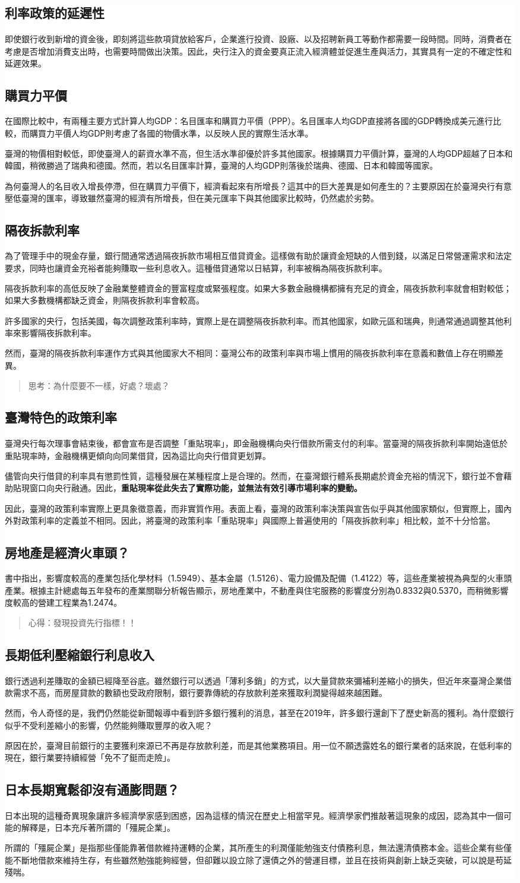 ## 利率政策的延遲性
即使銀行收到新增的資金後，即刻將這些款項貸放給客戶，企業進行投資、設廠、以及招聘新員工等動作都需要一段時間。同時，消費者在考慮是否增加消費支出時，也需要時間做出決策。因此，央行注入的資金要真正流入經濟體並促進生產與活力，其實具有一定的不確定性和延遲效果。

## 購買力平價
在國際比較中，有兩種主要方式計算人均GDP：名目匯率和購買力平價（PPP）。名目匯率人均GDP直接將各國的GDP轉換成美元進行比較，而購買力平價人均GDP則考慮了各國的物價水準，以反映人民的實際生活水準。

臺灣的物價相對較低，即使臺灣人的薪資水準不高，但生活水準卻優於許多其他國家。根據購買力平價計算，臺灣的人均GDP超越了日本和韓國，稍微勝過了瑞典和德國。然而，若以名目匯率計算，臺灣的人均GDP則落後於瑞典、德國、日本和韓國等國家。

為何臺灣人的名目收入增長停滯，但在購買力平價下，經濟看起來有所增長？這其中的巨大差異是如何產生的？主要原因在於臺灣央行有意壓低臺灣的匯率，導致雖然臺灣的經濟有所增長，但在美元匯率下與其他國家比較時，仍然處於劣勢。

## 隔夜拆款利率
為了管理手中的現金存量，銀行間通常透過隔夜拆款市場相互借貸資金。這樣做有助於讓資金短缺的人借到錢，以滿足日常營運需求和法定要求，同時也讓資金充裕者能夠賺取一些利息收入。這種借貸通常以日結算，利率被稱為隔夜拆款利率。

隔夜拆款利率的高低反映了金融業整體資金的豐富程度或緊張程度。如果大多數金融機構都擁有充足的資金，隔夜拆款利率就會相對較低；如果大多數機構都缺乏資金，則隔夜拆款利率會較高。

許多國家的央行，包括美國，每次調整政策利率時，實際上是在調整隔夜拆款利率。而其他國家，如歐元區和瑞典，則通常通過調整其他利率來影響隔夜拆款利率。

然而，臺灣的隔夜拆款利率運作方式與其他國家大不相同：臺灣公布的政策利率與市場上慣用的隔夜拆款利率在意義和數值上存在明顯差異。
> 思考：為什麼要不一樣，好處？壞處？

## 臺灣特色的政策利率
臺灣央行每次理事會結束後，都會宣布是否調整「重貼現率」，即金融機構向央行借款所需支付的利率。當臺灣的隔夜拆款利率開始遠低於重貼現率時，金融機構更傾向向同業借貸，因為這比向央行借貸更划算。

儘管向央行借貸的利率具有懲罰性質，這種發展在某種程度上是合理的。然而，在臺灣銀行體系長期處於資金充裕的情況下，銀行並不會藉助貼現窗口向央行融通。因此，**重貼現率從此失去了實際功能，並無法有效引導市場利率的變動。**

因此，臺灣的政策利率實際上更具象徵意義，而非實質作用。表面上看，臺灣的政策利率決策與宣告似乎與其他國家類似，但實際上，國內外對政策利率的定義並不相同。因此，將臺灣的政策利率「重貼現率」與國際上普遍使用的「隔夜拆款利率」相比較，並不十分恰當。

## 房地產是經濟火車頭？
書中指出，影響度較高的產業包括化學材料（1.5949）、基本金屬（1.5126）、電力設備及配備（1.4122）等，這些產業被視為典型的火車頭產業。根據主計總處每五年發布的產業關聯分析報告顯示，房地產業中，不動產與住宅服務的影響度分別為0.8332與0.5370，而稍微影響度較高的營建工程業為1.2474。
> 心得：發現投資先行指標！！

## 長期低利壓縮銀行利息收入
銀行透過利差賺取的金額已經降至谷底。雖然銀行可以透過「薄利多銷」的方式，以大量貸款來彌補利差縮小的損失，但近年來臺灣企業借款需求不高，而房屋貸款的數額也受政府限制，銀行要靠傳統的存放款利差來獲取利潤變得越來越困難。

然而，令人奇怪的是，我們仍然能從新聞報導中看到許多銀行獲利的消息，甚至在2019年，許多銀行還創下了歷史新高的獲利。為什麼銀行似乎不受利差縮小的影響，仍然能夠賺取豐厚的收入呢？

原因在於，臺灣目前銀行的主要獲利來源已不再是存放款利差，而是其他業務項目。用一位不願透露姓名的銀行業者的話來說，在低利率的現在，銀行業要持續經營「免不了鋌而走險」。

## 日本長期寬鬆卻沒有通膨問題？
日本出現的這種奇異現象讓許多經濟學家感到困惑，因為這樣的情況在歷史上相當罕見。經濟學家們推敲著這現象的成因，認為其中一個可能的解釋是，日本充斥著所謂的「殭屍企業」。

所謂的「殭屍企業」是指那些僅能靠著借款維持運轉的企業，其所產生的利潤僅能勉強支付債務利息，無法還清債務本金。這些企業有些僅能不斷地借款來維持生存，有些雖然勉強能夠經營，但卻難以設立除了還債之外的營運目標，並且在技術與創新上缺乏突破，可以說是苟延殘喘。
